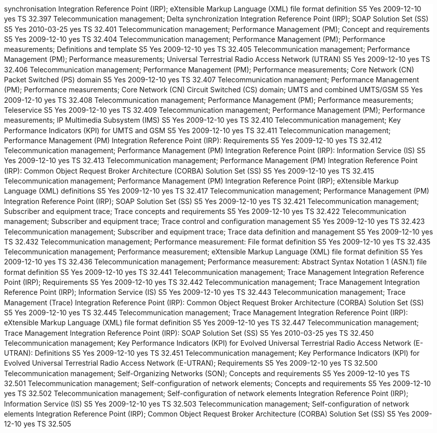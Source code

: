 synchronisation Integration Reference Point (IRP); eXtensible Markup Language
(XML) file format definition S5 Yes 2009-12-10 yes TS 32.397 Telecommunication
management; Delta synchronization Integration Reference Point (IRP); SOAP
Solution Set (SS) S5 Yes 2010-03-25 yes TS 32.401 Telecommunication
management; Performance Management (PM); Concept and requirements S5 Yes
2009-12-10 yes TS 32.404 Telecommunication management; Performance Management
(PM); Performance measurements; Definitions and template S5 Yes 2009-12-10 yes
TS 32.405 Telecommunication management; Performance Management (PM);
Performance measurements; Universal Terrestrial Radio Access Network (UTRAN)
S5 Yes 2009-12-10 yes TS 32.406 Telecommunication management; Performance
Management (PM); Performance measurements; Core Network (CN) Packet Switched
(PS) domain S5 Yes 2009-12-10 yes TS 32.407 Telecommunication management;
Performance Management (PM); Performance measurements; Core Network (CN)
Circuit Switched (CS) domain; UMTS and combined UMTS/GSM S5 Yes 2009-12-10 yes
TS 32.408 Telecommunication management; Performance Management (PM);
Performance measurements; Teleservice S5 Yes 2009-12-10 yes TS 32.409
Telecommunication management; Performance Management (PM); Performance
measurements; IP Multimedia Subsystem (IMS) S5 Yes 2009-12-10 yes TS 32.410
Telecommunication management; Key Performance Indicators (KPI) for UMTS and
GSM S5 Yes 2009-12-10 yes TS 32.411 Telecommunication management; Performance
Management (PM) Integration Reference Point (IRP): Requirements S5 Yes
2009-12-10 yes TS 32.412 Telecommunication management; Performance Management
(PM) Integration Reference Point (IRP): Information Service (IS) S5 Yes
2009-12-10 yes TS 32.413 Telecommunication management; Performance Management
(PM) Integration Reference Point (IRP): Common Object Request Broker
Architecture (CORBA) Solution Set (SS) S5 Yes 2009-12-10 yes TS 32.415
Telecommunication management; Performance Management (PM) Integration
Reference Point (IRP); eXtensible Markup Language (XML) definitions S5 Yes
2009-12-10 yes TS 32.417 Telecommunication management; Performance Management
(PM) Integration Reference Point (IRP); SOAP Solution Set (SS) S5 Yes
2009-12-10 yes TS 32.421 Telecommunication management; Subscriber and
equipment trace; Trace concepts and requirements S5 Yes 2009-12-10 yes TS
32.422 Telecommunication management; Subscriber and equipment trace; Trace
control and configuration management S5 Yes 2009-12-10 yes TS 32.423
Telecommunication management; Subscriber and equipment trace; Trace data
definition and management S5 Yes 2009-12-10 yes TS 32.432 Telecommunication
management; Performance measurement: File format definition S5 Yes 2009-12-10
yes TS 32.435 Telecommunication management; Performance measurement;
eXtensible Markup Language (XML) file format definition S5 Yes 2009-12-10 yes
TS 32.436 Telecommunication management; Performance measurement: Abstract
Syntax Notation 1 (ASN.1) file format definition S5 Yes 2009-12-10 yes TS
32.441 Telecommunication management; Trace Management Integration Reference
Point (IRP); Requirements S5 Yes 2009-12-10 yes TS 32.442 Telecommunication
management; Trace Management Integration Reference Point (IRP); Information
Service (IS) S5 Yes 2009-12-10 yes TS 32.443 Telecommunication management;
Trace Management (Trace) Integration Reference Point (IRP): Common Object
Request Broker Architecture (CORBA) Solution Set (SS) S5 Yes 2009-12-10 yes TS
32.445 Telecommunication management; Trace Management Integration Reference
Point (IRP): eXtensible Markup Language (XML) file format definition S5 Yes
2009-12-10 yes TS 32.447 Telecommunication management; Trace Management
Integration Reference Point (IRP): SOAP Solution Set (SS) S5 Yes 2010-03-25
yes TS 32.450 Telecommunication management; Key Performance Indicators (KPI)
for Evolved Universal Terrestrial Radio Access Network (E-UTRAN): Definitions
S5 Yes 2009-12-10 yes TS 32.451 Telecommunication management; Key Performance
Indicators (KPI) for Evolved Universal Terrestrial Radio Access Network
(E-UTRAN); Requirements S5 Yes 2009-12-10 yes TS 32.500 Telecommunication
management; Self-Organizing Networks (SON); Concepts and requirements S5 Yes
2009-12-10 yes TS 32.501 Telecommunication management; Self-configuration of
network elements; Concepts and requirements S5 Yes 2009-12-10 yes TS 32.502
Telecommunication management; Self-configuration of network elements
Integration Reference Point (IRP); Information Service (IS) S5 Yes 2009-12-10
yes TS 32.503 Telecommunication management; Self-configuration of network
elements Integration Reference Point (IRP); Common Object Request Broker
Architecture (CORBA) Solution Set (SS) S5 Yes 2009-12-10 yes TS 32.505